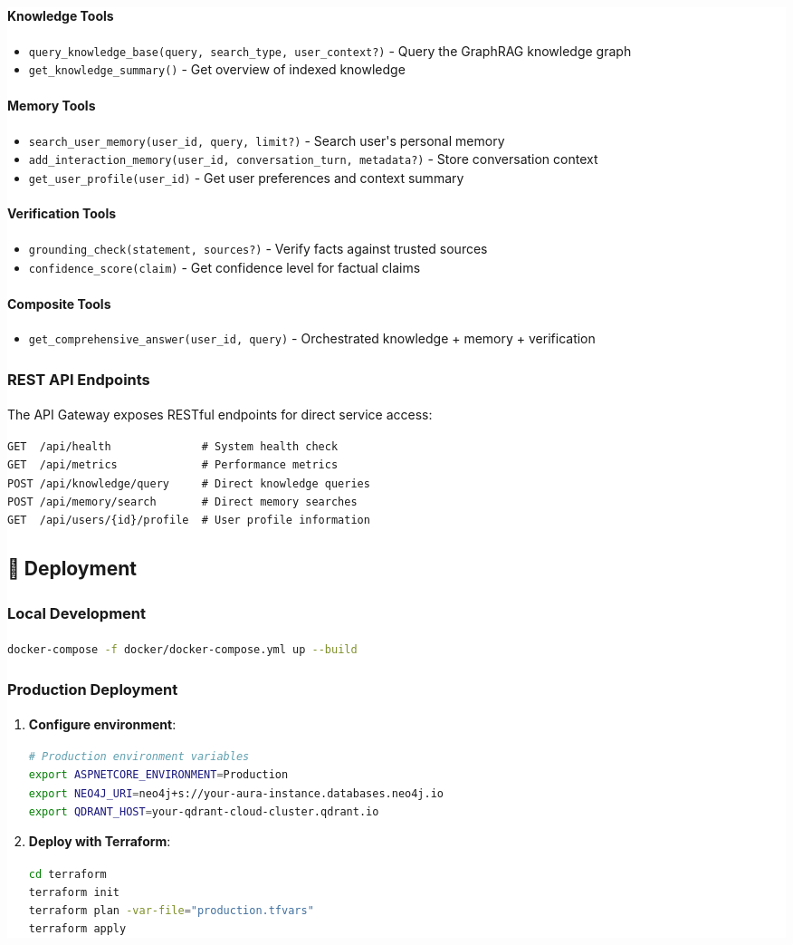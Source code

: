 #### Knowledge Tools
- `query_knowledge_base(query, search_type, user_context?)` - Query the GraphRAG knowledge graph
- `get_knowledge_summary()` - Get overview of indexed knowledge

#### Memory Tools
- `search_user_memory(user_id, query, limit?)` - Search user's personal memory
- `add_interaction_memory(user_id, conversation_turn, metadata?)` - Store conversation context
- `get_user_profile(user_id)` - Get user preferences and context summary

#### Verification Tools
- `grounding_check(statement, sources?)` - Verify facts against trusted sources
- `confidence_score(claim)` - Get confidence level for factual claims

#### Composite Tools
- `get_comprehensive_answer(user_id, query)` - Orchestrated knowledge + memory + verification

### REST API Endpoints

The API Gateway exposes RESTful endpoints for direct service access:

```
GET  /api/health              # System health check
GET  /api/metrics             # Performance metrics
POST /api/knowledge/query     # Direct knowledge queries
POST /api/memory/search       # Direct memory searches
GET  /api/users/{id}/profile  # User profile information
```

## 🚢 Deployment

### Local Development
```bash
docker-compose -f docker/docker-compose.yml up --build
```

### Production Deployment

1. **Configure environment**:
   ```bash
   # Production environment variables
   export ASPNETCORE_ENVIRONMENT=Production
   export NEO4J_URI=neo4j+s://your-aura-instance.databases.neo4j.io
   export QDRANT_HOST=your-qdrant-cloud-cluster.qdrant.io
   ```

2. **Deploy with Terraform**:
   ```bash
   cd terraform
   terraform init
   terraform plan -var-file="production.tfvars"
   terraform apply
   ```
